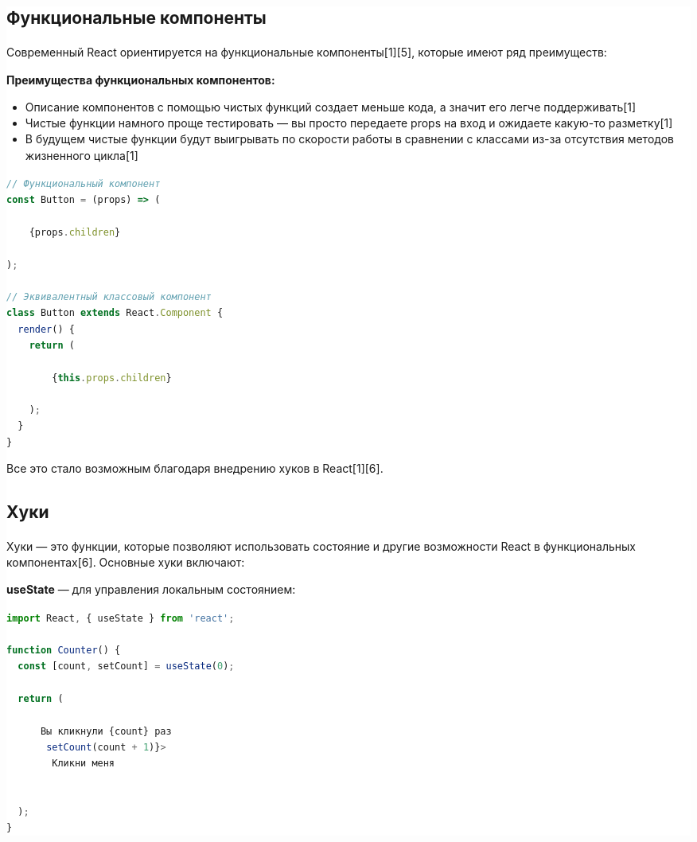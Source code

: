 ## Функциональные компоненты

Современный React ориентируется на функциональные компоненты[1][5], которые имеют ряд преимуществ:

**Преимущества функциональных компонентов:**
- Описание компонентов с помощью чистых функций создает меньше кода, а значит его легче поддерживать[1]
- Чистые функции намного проще тестировать — вы просто передаете props на вход и ожидаете какую-то разметку[1]
- В будущем чистые функции будут выигрывать по скорости работы в сравнении с классами из-за отсутствия методов жизненного цикла[1]

```javascript
// Функциональный компонент
const Button = (props) => (
  
    {props.children}
  
);

// Эквивалентный классовый компонент
class Button extends React.Component {
  render() {
    return (
      
        {this.props.children}
      
    );
  }
}
```

Все это стало возможным благодаря внедрению хуков в React[1][6].

## Хуки

Хуки — это функции, которые позволяют использовать состояние и другие возможности React в функциональных компонентах[6]. Основные хуки включают:

**useState** — для управления локальным состоянием:
```javascript
import React, { useState } from 'react';

function Counter() {
  const [count, setCount] = useState(0);

  return (
    
      Вы кликнули {count} раз
       setCount(count + 1)}>
        Кликни меня
      
    
  );
}
```
